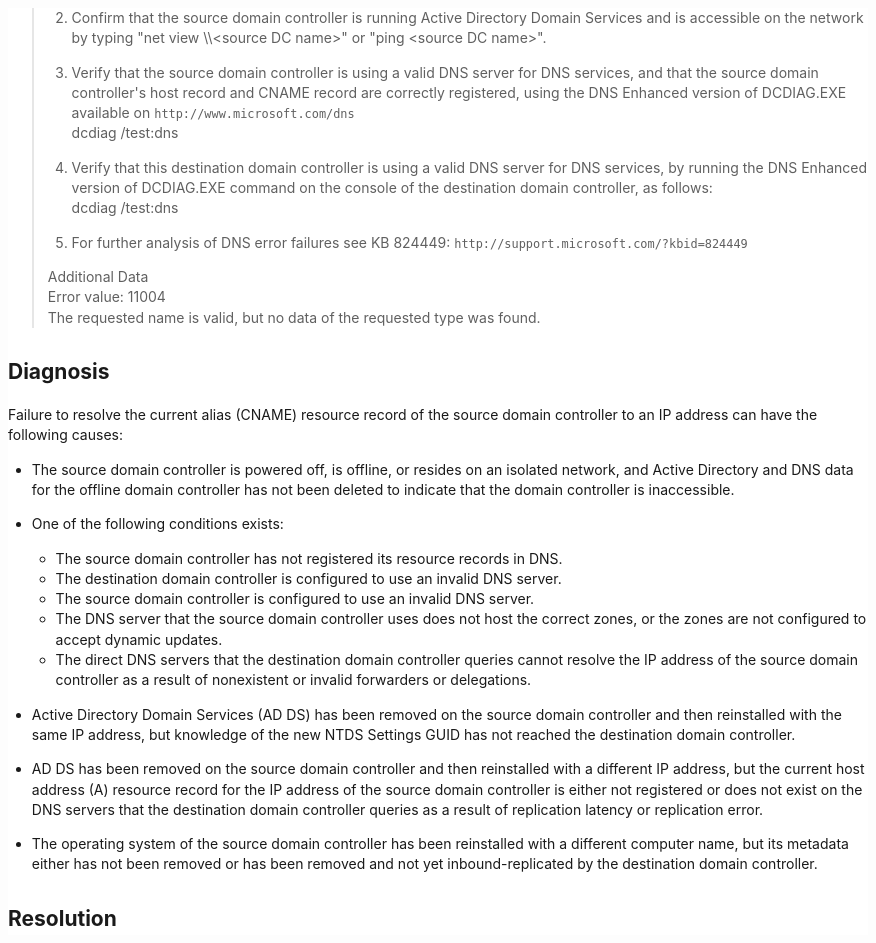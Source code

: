 >
> 2. Confirm that the source domain controller is running Active Directory Domain Services and is accessible on the network by typing "net view \\\\\<source DC name>" or "ping \<source DC name>".
>
> 3. Verify that the source domain controller is using a valid DNS server for DNS services, and that the source domain controller's host record and CNAME record are correctly registered, using the DNS Enhanced version of DCDIAG.EXE available on `http://www.microsoft.com/dns`  
> dcdiag /test:dns
>
> 4. Verify that this destination domain controller is using a valid DNS server for DNS services, by running the DNS Enhanced version of DCDIAG.EXE command on the console of the destination domain controller, as follows:  
> dcdiag /test:dns
>
> 5. For further analysis of DNS error failures see KB 824449: `http://support.microsoft.com/?kbid=824449`
>
> Additional Data  
Error value: 11004  
The requested name is valid, but no data of the requested type was found.

## Diagnosis

Failure to resolve the current alias (CNAME) resource record of the source domain controller to an IP address can have the following causes:

- The source domain controller is powered off, is offline, or resides on an isolated network, and Active Directory and DNS data for the offline domain controller has not been deleted to indicate that the domain controller is inaccessible.

- One of the following conditions exists:

  - The source domain controller has not registered its resource records in DNS.
  - The destination domain controller is configured to use an invalid DNS server.
  - The source domain controller is configured to use an invalid DNS server.
  - The DNS server that the source domain controller uses does not host the correct zones, or the zones are not configured to accept dynamic updates.
  - The direct DNS servers that the destination domain controller queries cannot resolve the IP address of the source domain controller as a result of nonexistent or invalid forwarders or delegations.

- Active Directory Domain Services (AD DS) has been removed on the source domain controller and then reinstalled with the same IP address, but knowledge of the new NTDS Settings GUID has not reached the destination domain controller.

- AD DS has been removed on the source domain controller and then reinstalled with a different IP address, but the current host address (A) resource record for the IP address of the source domain controller is either not registered or does not exist on the DNS servers that the destination domain controller queries as a result of replication latency or replication error.

- The operating system of the source domain controller has been reinstalled with a different computer name, but its metadata either has not been removed or has been removed and not yet inbound-replicated by the destination domain controller.

## Resolution
